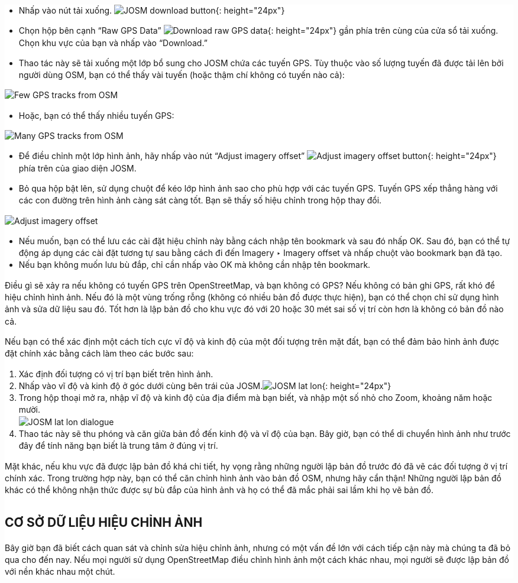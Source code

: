 - Nhấp vào nút tải xuống. ![JOSM download button][]{: height="24px"}  

- Chọn hộp bên cạnh “Raw GPS Data” ![Download raw GPS data][]{: height="24px"} gần phía trên cùng của cửa sổ tải xuống. Chọn khu vực của bạn và nhấp vào “Download.”  

- Thao tác này sẽ tải xuống một lớp bổ sung cho JOSM chứa các tuyến GPS. Tùy thuộc vào số lượng tuyến đã được tải lên bởi người dùng OSM, bạn có thể thấy vài tuyến (hoặc thậm chí không có tuyến nào cả):  

![Few GPS tracks from OSM][]

- Hoặc, bạn có thể thấy nhiều tuyến GPS:  

![Many GPS tracks from OSM][]

- Để điều chỉnh một lớp hình ảnh, hãy nhấp vào nút “Adjust imagery offset” ![Adjust imagery offset button][]{: height="24px"} phía trên của giao diện JOSM.  

- Bỏ qua hộp bật lên, sử dụng chuột để kéo lớp hình ảnh sao cho phù hợp với các tuyến GPS. Tuyến GPS xếp thẳng hàng với các con đường trên hình ảnh càng sát càng tốt. Bạn sẽ thấy số hiệu chỉnh trong hộp thay đổi.  

![Adjust imagery offset][]

- Nếu muốn, bạn có thể lưu các cài đặt hiệu chỉnh này bằng cách nhập tên bookmark và sau đó nhấp OK. Sau đó, bạn có thể tự động áp dụng các cài đặt tương tự sau bằng cách đi đến Imagery ‣ Imagery offset và nhấp chuột vào bookmark bạn đã tạo.  
- Nếu bạn không muốn lưu bù đắp, chỉ cần nhấp vào OK mà không cần nhập tên bookmark.  

Điều gì sẽ xảy ra nếu không có tuyến GPS trên OpenStreetMap, và bạn không có GPS? Nếu không có bản ghi GPS, rất khó để hiệu chỉnh hình ảnh. Nếu đó là một vùng trống rỗng (không có nhiều bản đồ được thực hiện), bạn có thể chọn chỉ sử dụng hình ảnh và sửa dữ liệu sau đó. Tốt hơn là lập bản đồ cho khu vực đó với 20 hoặc 30 mét sai số vị trí còn hơn là không có bản đồ nào cả.  

Nếu bạn có thể xác định một cách tích cực vĩ ​​độ và kinh độ của một đối tượng trên mặt đất, bạn có thể đảm bảo hình ảnh được đặt chính xác bằng cách làm theo các bước sau:  

1. Xác định đối tượng có vị trí bạn biết trên hình ảnh.  
2. Nhấp vào vĩ độ và kinh độ ở góc dưới cùng bên trái của JOSM.![JOSM lat lon][]{: height="24px"}  
3. Trong hộp thoại mở ra, nhập vĩ độ và kinh độ của địa điểm mà bạn biết, và nhập một số nhỏ cho Zoom, khoảng năm hoặc mười.  
![JOSM lat lon dialogue][]
4. Thao tác này sẽ thu phóng và căn giữa bản đồ đến kinh độ và vĩ độ của bạn. Bây giờ, bạn có thể di chuyển hình ảnh như trước đây để tính năng bạn biết là trung tâm ở đúng vị trí.  

Mặt khác, nếu khu vực đã được lập bản đồ khá chi tiết, hy vọng rằng những người lập bản đồ trước đó đã vẽ các đối tượng ở vị trí chính xác. Trong trường hợp này, bạn có thể căn chỉnh hình ảnh vào bản đồ OSM, nhưng hãy cẩn thận! Những người lập bản đồ khác có thể không nhận thức được sự bù đắp của hình ảnh và họ có thể đã mắc phải sai lầm khi họ vẽ bản đồ.  


CƠ SỞ DỮ LIỆU HIỆU CHỈNH ẢNH
---------------------------

Bây giờ bạn đã biết cách quan sát và chỉnh sửa hiệu chỉnh ảnh, nhưng có một vấn đề lớn với cách tiếp cận này mà chúng ta đã bỏ qua cho đến nay. Nếu mọi người sử dụng OpenStreetMap điều chỉnh hình ảnh một cách khác nhau, mọi người sẽ được lập bản đồ với nền khác nhau một chút.  


[Misaligned imagery]: /images/josm/misaligned-images.png
[Aerial vs GPS]: /images/josm/aerial-vs-gps.png
[JOSM download button]: /images/josm/josm-download-button.png
[Download raw GPS data]: /images/josm/raw-gps-data.png
[Few GPS tracks from OSM]: /images/josm/osm-gps-tracks-few.jpg
[Many GPS tracks from OSM]: /images/josm/osm-gps-tracks-many.jpg
[Adjust imagery offset button]: /images/josm/adjust-imagery-offset-button.png
[Adjust imagery offset]: /images/josm/adjust-imagery-offset.png
[JOSM lat lon]: /images/josm/josm-lat-lon.png
[JOSM lat lon dialogue]: /images/josm/josm-lat-lon-dialogue.png
[JOSM plugins tab]: /images/josm/josm-plugins-tab.png
[Imagery_offset_db plugin]: /images/josm/imagery-offset-db-plugin.png
[Imagery offset notification]: /images/josm/offset-exclamation.png
[Offset in Kuta bali]: /images/josm/offset-kuta-bali.png
[Comparing imagery offset from GPS tracks]: /images/josm/offset-compare-gps.png
[Offsets button]: /images/josm/offsets-button.png
[Deprecate offset]: /images/josm/deprecate-offset.png
[Deprecate reason]: /images/josm/deprecate-reason.png
[Store imagery offset]: /images/josm/store-imagery-offset.png
[Offset description]: /images/josm/offset-description.png
[Corrected imagery]: /images/josm/correctly-placed.png
[http://offsets.textual.ru/]: /images/josm/offset-website.png